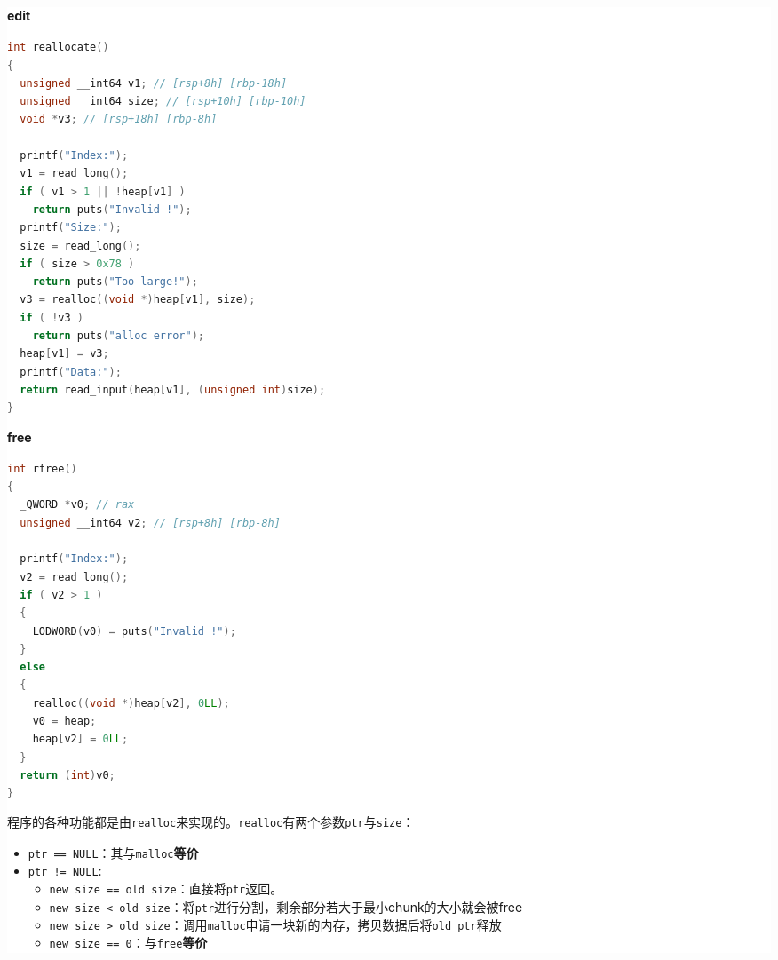 **edit**

```c
int reallocate()
{
  unsigned __int64 v1; // [rsp+8h] [rbp-18h]
  unsigned __int64 size; // [rsp+10h] [rbp-10h]
  void *v3; // [rsp+18h] [rbp-8h]

  printf("Index:");
  v1 = read_long();
  if ( v1 > 1 || !heap[v1] )
    return puts("Invalid !");
  printf("Size:");
  size = read_long();
  if ( size > 0x78 )
    return puts("Too large!");
  v3 = realloc((void *)heap[v1], size);
  if ( !v3 )
    return puts("alloc error");
  heap[v1] = v3;
  printf("Data:");
  return read_input(heap[v1], (unsigned int)size);
}
```

**free**

```c
int rfree()
{
  _QWORD *v0; // rax
  unsigned __int64 v2; // [rsp+8h] [rbp-8h]

  printf("Index:");
  v2 = read_long();
  if ( v2 > 1 )
  {
    LODWORD(v0) = puts("Invalid !");
  }
  else
  {
    realloc((void *)heap[v2], 0LL);
    v0 = heap;
    heap[v2] = 0LL;
  }
  return (int)v0;
}
```

程序的各种功能都是由`realloc`来实现的。`realloc`有两个参数`ptr`与`size`：

- `ptr == NULL`：其与`malloc`**等价**
- `ptr != NULL`:
  - `new size == old size`：直接将`ptr`返回。
  - `new size < old size`：将`ptr`进行分割，剩余部分若大于最小chunk的大小就会被free
  - `new size > old size`：调用`malloc`申请一块新的内存，拷贝数据后将`old ptr`释放
  - `new size == 0`：与`free`**等价**
